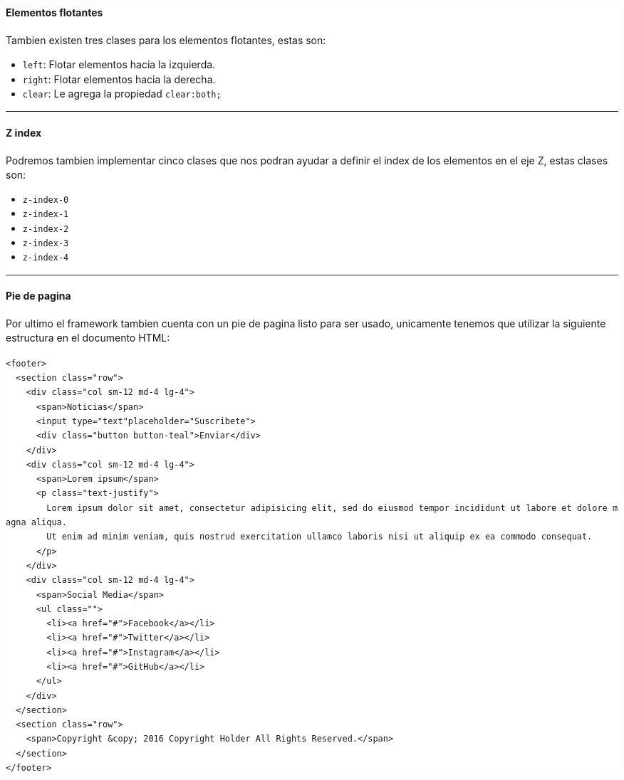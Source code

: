 #### Elementos flotantes

Tambien existen tres clases para los elementos flotantes, estas son:

- `left`: Flotar elementos hacia la izquierda.
- `right`: Flotar elementos hacia la derecha.
- `clear`: Le agrega la propiedad `clear:both;`
***

#### Z index

Podremos tambien implementar cinco clases que nos podran ayudar a definir el index de los elementos en el eje Z, estas clases son:

- `z-index-0`
- `z-index-1`
- `z-index-2`
- `z-index-3`
- `z-index-4`
***

#### Pie de pagina

Por ultimo el framework tambien cuenta con un pie de pagina listo para ser usado, unicamente tenemos que utilizar la siguiente estructura en el documento HTML:

~~~
<footer>
  <section class="row">
    <div class="col sm-12 md-4 lg-4">
      <span>Noticias</span>
      <input type="text"placeholder="Suscribete">
      <div class="button button-teal">Enviar</div>
    </div>
    <div class="col sm-12 md-4 lg-4">
      <span>Lorem ipsum</span>
      <p class="text-justify">
        Lorem ipsum dolor sit amet, consectetur adipisicing elit, sed do eiusmod tempor incididunt ut labore et dolore magna aliqua.
        Ut enim ad minim veniam, quis nostrud exercitation ullamco laboris nisi ut aliquip ex ea commodo consequat.
      </p>
    </div>
    <div class="col sm-12 md-4 lg-4">
      <span>Social Media</span>
      <ul class="">
        <li><a href="#">Facebook</a></li>
        <li><a href="#">Twitter</a></li>
        <li><a href="#">Instagram</a></li>
        <li><a href="#">GitHub</a></li>
      </ul>
    </div>
  </section>
  <section class="row">
    <span>Copyright &copy; 2016 Copyright Holder All Rights Reserved.</span>
  </section>
</footer>
~~~
